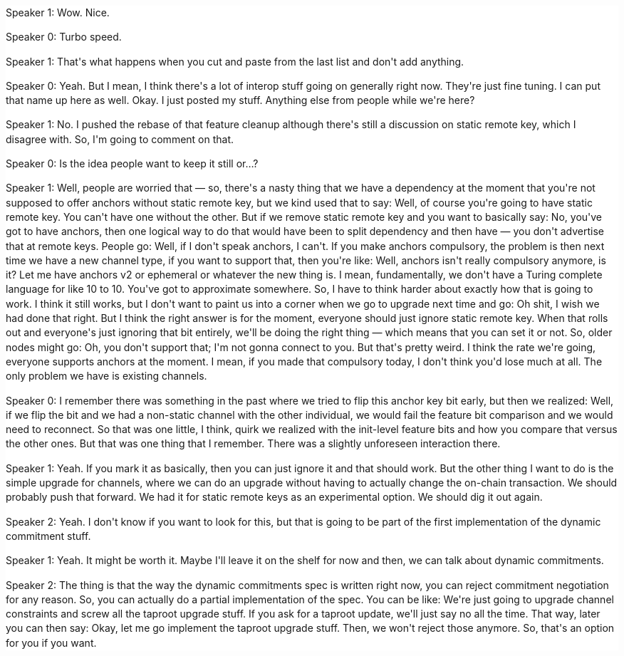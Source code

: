 Speaker 1: Wow. Nice.

Speaker 0: Turbo speed.

Speaker 1: That's what happens when you cut and paste from the last list and don't add anything.

Speaker 0: Yeah. But I mean, I think there's a lot of interop stuff going on generally right now. They're just fine tuning. I can put that name up here as well. Okay.  I just posted my stuff. Anything else from people while we're here?

Speaker 1: No. I pushed the rebase of that feature cleanup although there's still a discussion on static remote key, which I disagree with. So, I'm going to comment on that.

Speaker 0: Is the idea people want to keep it still or…?

Speaker 1: Well, people are worried that — so, there's a nasty thing that we have a dependency at the moment that you're not supposed to offer anchors without static remote key, but we kind used that to say: Well, of course you're going to have static remote key. You can't have one without the other. But if we remove static remote key and you want to basically say: No, you've got to have anchors, then one logical way to do that would have been to split dependency and then have — you don't advertise that at remote keys. People go: Well, if I don't speak anchors, I can't. If you make anchors compulsory, the problem is then next time we have a new channel type, if you want to support that, then you're like: Well, anchors isn't really compulsory anymore, is it? Let me have anchors v2 or ephemeral or whatever the new thing is. I mean, fundamentally, we don't have a Turing complete language for like 10 to 10. You've got to approximate somewhere. So, I have to think harder about exactly how that is going to work. I think it still works, but I don't want to paint us into a corner when we go to upgrade next time and go: Oh shit, I wish we had done that right. But I think the right answer is for the moment, everyone should just ignore static remote key. When that rolls out and everyone's just ignoring that bit entirely, we'll be doing the right thing — which means that you can set it or not. So, older nodes might go: Oh, you don't support that; I'm not gonna connect to you. But that's pretty weird. I think the rate we're going, everyone supports anchors at the moment. I mean, if you made that compulsory today, I don't think you'd lose much at all. The only problem we have is existing channels.

Speaker 0: I remember there was something in the past where we tried to flip this anchor key bit early, but then we realized: Well, if we flip the bit and we had a non-static channel with the other individual, we would fail the feature bit comparison and we would need to reconnect. So that was one little, I think, quirk we realized with the init-level feature bits and how you compare that versus the other ones. But that was one thing that I remember. There was a slightly unforeseen interaction there.

Speaker 1: Yeah. If you mark it as basically, then you can just ignore it and that should work. But the other thing I want to do is the simple upgrade for channels, where we can do an upgrade without having to actually change the on-chain transaction. We should probably push that forward. We had it for static remote keys as an experimental option. We should dig it out again.

Speaker 2: Yeah. I don't know if you want to look for this, but that is going to be part of the first implementation of the dynamic commitment stuff.

Speaker 1: Yeah. It might be worth it. Maybe I'll leave it on the shelf for now and then, we can talk about dynamic commitments.

Speaker 2: The thing is that the way the dynamic commitments spec is written right now, you can reject commitment negotiation for any reason. So, you can actually do a partial implementation of the spec. You can be like: We're just going to upgrade channel constraints and screw all the taproot upgrade stuff. If you ask for a taproot update, we'll just say no all the time. That way, later you can then say: Okay, let me go implement the taproot upgrade stuff. Then, we won't reject those anymore. So, that's an option for you if you want.
